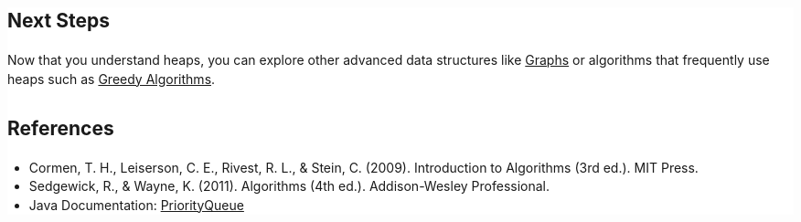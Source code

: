 ## Next Steps

Now that you understand heaps, you can explore other advanced data structures like [Graphs](/dsa/graphs/README.md) or algorithms that frequently use heaps such as [Greedy Algorithms](/dsa/greedy-algorithms/README.md).

## References

- Cormen, T. H., Leiserson, C. E., Rivest, R. L., & Stein, C. (2009). Introduction to Algorithms (3rd ed.). MIT Press.
- Sedgewick, R., & Wayne, K. (2011). Algorithms (4th ed.). Addison-Wesley Professional.
- Java Documentation: [PriorityQueue](https://docs.oracle.com/en/java/javase/17/docs/api/java.base/java/util/PriorityQueue.html)